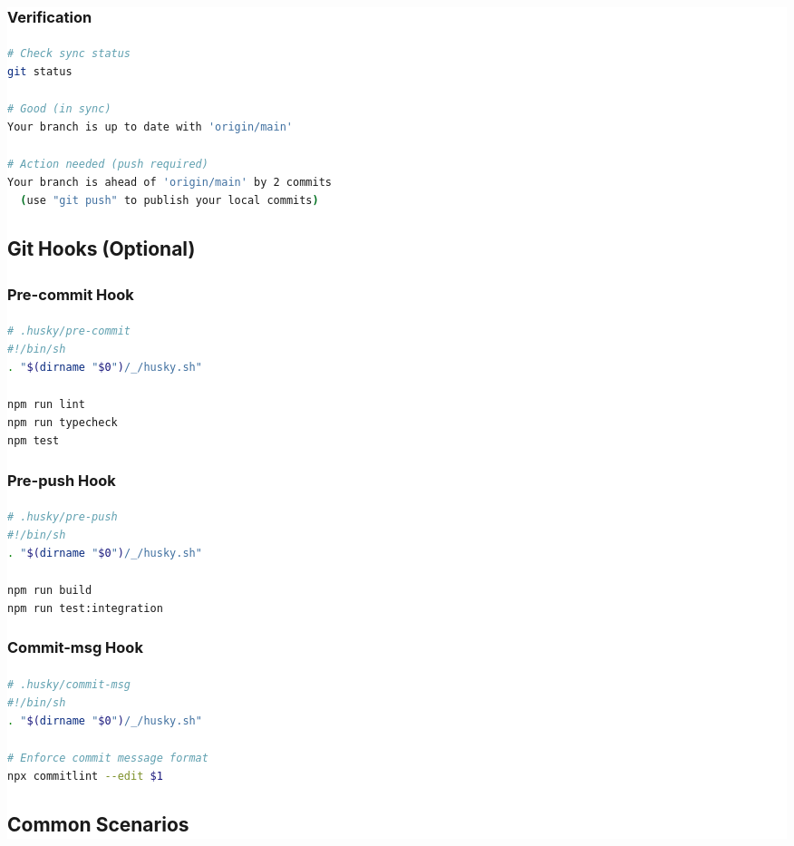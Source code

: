 ### Verification

```bash
# Check sync status
git status

# Good (in sync)
Your branch is up to date with 'origin/main'

# Action needed (push required)
Your branch is ahead of 'origin/main' by 2 commits
  (use "git push" to publish your local commits)
```

## Git Hooks (Optional)

### Pre-commit Hook

```bash
# .husky/pre-commit
#!/bin/sh
. "$(dirname "$0")/_/husky.sh"

npm run lint
npm run typecheck
npm test
```

### Pre-push Hook

```bash
# .husky/pre-push
#!/bin/sh
. "$(dirname "$0")/_/husky.sh"

npm run build
npm run test:integration
```

### Commit-msg Hook

```bash
# .husky/commit-msg
#!/bin/sh
. "$(dirname "$0")/_/husky.sh"

# Enforce commit message format
npx commitlint --edit $1
```

## Common Scenarios
